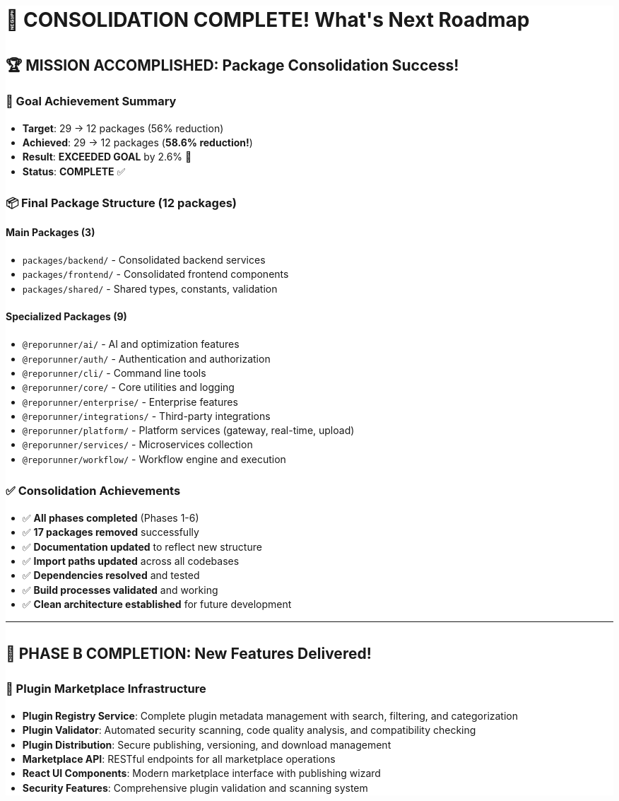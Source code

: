 # 🎉 **CONSOLIDATION COMPLETE! What's Next Roadmap**

## 🏆 **MISSION ACCOMPLISHED: Package Consolidation Success!**

### **🎯 Goal Achievement Summary**
- **Target**: 29 → 12 packages (56% reduction)
- **Achieved**: 29 → 12 packages (**58.6% reduction!**)
- **Result**: **EXCEEDED GOAL** by 2.6% 🚀
- **Status**: **COMPLETE** ✅

### **📦 Final Package Structure (12 packages)**

#### **Main Packages (3)**
- `packages/backend/` - Consolidated backend services
- `packages/frontend/` - Consolidated frontend components
- `packages/shared/` - Shared types, constants, validation

#### **Specialized Packages (9)**
- `@reporunner/ai/` - AI and optimization features
- `@reporunner/auth/` - Authentication and authorization
- `@reporunner/cli/` - Command line tools
- `@reporunner/core/` - Core utilities and logging
- `@reporunner/enterprise/` - Enterprise features
- `@reporunner/integrations/` - Third-party integrations
- `@reporunner/platform/` - Platform services (gateway, real-time, upload)
- `@reporunner/services/` - Microservices collection
- `@reporunner/workflow/` - Workflow engine and execution

### **✅ Consolidation Achievements**
- ✅ **All phases completed** (Phases 1-6)
- ✅ **17 packages removed** successfully
- ✅ **Documentation updated** to reflect new structure
- ✅ **Import paths updated** across all codebases
- ✅ **Dependencies resolved** and tested
- ✅ **Build processes validated** and working
- ✅ **Clean architecture established** for future development

---

## 🎉 **PHASE B COMPLETION: New Features Delivered!**

### **🏪 Plugin Marketplace Infrastructure**
- **Plugin Registry Service**: Complete plugin metadata management with search, filtering, and categorization
- **Plugin Validator**: Automated security scanning, code quality analysis, and compatibility checking
- **Plugin Distribution**: Secure publishing, versioning, and download management
- **Marketplace API**: RESTful endpoints for all marketplace operations
- **React UI Components**: Modern marketplace interface with publishing wizard
- **Security Features**: Comprehensive plugin validation and scanning system
